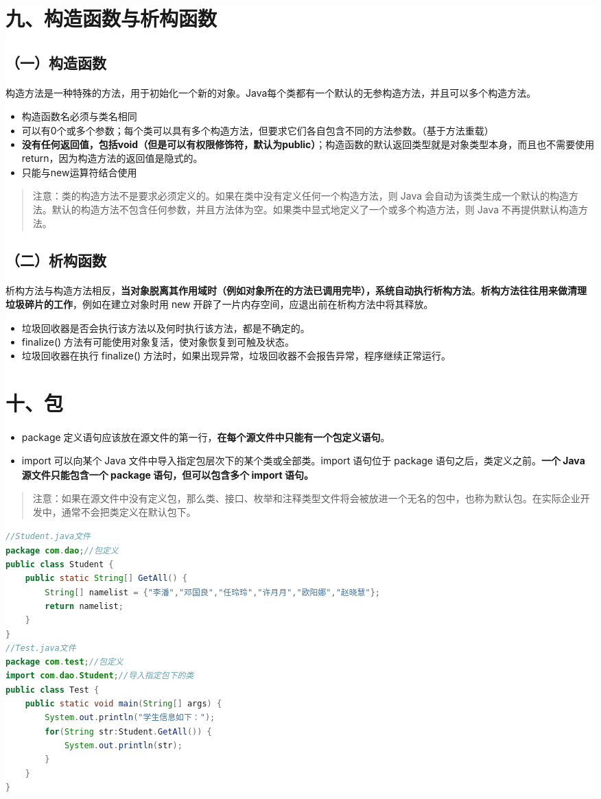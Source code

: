 

# 九、构造函数与析构函数

## （一）构造函数

构造方法是一种特殊的方法，用于初始化一个新的对象。Java每个类都有一个默认的无参构造方法，并且可以多个构造方法。

- 构造函数名必须与类名相同
- 可以有0个或多个参数；每个类可以具有多个构造方法，但要求它们各自包含不同的方法参数。（基于方法重载）
- **没有任何返回值，包括void（但是可以有权限修饰符，默认为public）**；构造函数的默认返回类型就是对象类型本身，而且也不需要使用return，因为构造方法的返回值是隐式的。
- 只能与new运算符结合使用

> 注意：类的构造方法不是要求必须定义的。如果在类中没有定义任何一个构造方法，则 Java 会自动为该类生成一个默认的构造方法。默认的构造方法不包含任何参数，并且方法体为空。如果类中显式地定义了一个或多个构造方法，则 Java 不再提供默认构造方法。

## （二）析构函数

析构方法与构造方法相反，**当对象脱离其作用域时（例如对象所在的方法已调用完毕），系统自动执行析构方法**。**析构方法往往用来做清理垃圾碎片的工作**，例如在建立对象时用 new 开辟了一片内存空间，应退出前在析构方法中将其释放。

- 垃圾回收器是否会执行该方法以及何时执行该方法，都是不确定的。
- finalize() 方法有可能使用对象复活，使对象恢复到可触及状态。
- 垃圾回收器在执行 finalize() 方法时，如果出现异常，垃圾回收器不会报告异常，程序继续正常运行。



# 十、包

- package 定义语句应该放在源文件的第一行，**在每个源文件中只能有一个包定义语句**。

- import 可以向某个 Java 文件中导入指定包层次下的某个类或全部类。import 语句位于 package 语句之后，类定义之前。**一个 Java 源文件只能包含一个 package 语句，但可以包含多个 import 语句。**

>注意：如果在源文件中没有定义包，那么类、接口、枚举和注释类型文件将会被放进一个无名的包中，也称为默认包。在实际企业开发中，通常不会把类定义在默认包下。

```java
//Student.java文件
package com.dao;//包定义
public class Student {
    public static String[] GetAll() {
        String[] namelist = {"李潘","邓国良","任玲玲","许月月","欧阳娜","赵晓慧"};
        return namelist;
    }
}
//Test.java文件
package com.test;//包定义
import com.dao.Student;//导入指定包下的类
public class Test {
    public static void main(String[] args) {
        System.out.println("学生信息如下：");
        for(String str:Student.GetAll()) {
            System.out.println(str);
        }
    }
}
```
